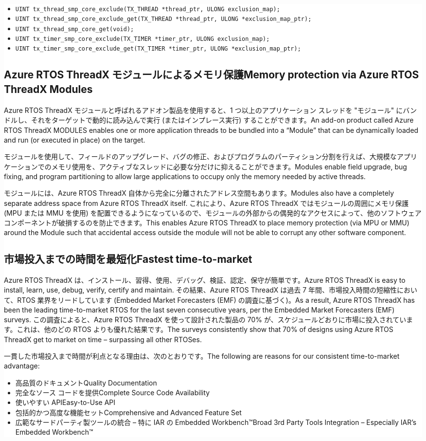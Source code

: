 * `UINT tx_thread_smp_core_exclude(TX_THREAD *thread_ptr, ULONG exclusion_map);`
* `UINT tx_thread_smp_core_exclude_get(TX_THREAD *thread_ptr, ULONG *exclusion_map_ptr);`
* `UINT tx_thread_smp_core_get(void);`
* `UINT tx_timer_smp_core_exclude(TX_TIMER *timer_ptr, ULONG exclusion_map);`
* `UINT tx_timer_smp_core_exclude_get(TX_TIMER *timer_ptr, ULONG *exclusion_map_ptr);`

## <a name="memory-protection-via-azure-rtos-threadx-modules"></a><span data-ttu-id="b5189-367">Azure RTOS ThreadX モジュールによるメモリ保護</span><span class="sxs-lookup"><span data-stu-id="b5189-367">Memory protection via Azure RTOS ThreadX Modules</span></span>

<span data-ttu-id="b5189-368">Azure RTOS ThreadX モジュールと呼ばれるアドオン製品を使用すると、1 つ以上のアプリケーション スレッドを "モジュール" にバンドルし、それをターゲットで動的に読み込んで実行 (またはインプレース実行) することができます。</span><span class="sxs-lookup"><span data-stu-id="b5189-368">An add-on product called Azure RTOS ThreadX MODULES enables one or more application threads to be bundled into a “Module” that can be dynamically loaded and run (or executed in place) on the target.</span></span>

<span data-ttu-id="b5189-369">モジュールを使用して、フィールドのアップグレード、バグの修正、およびプログラムのパーティション分割を行えば、大規模なアプリケーションでのメモリ使用を、アクティブなスレッドに必要な分だけに抑えることができます。</span><span class="sxs-lookup"><span data-stu-id="b5189-369">Modules enable field upgrade, bug fixing, and program partitioning to allow large applications to occupy only the memory needed by active threads.</span></span>

<span data-ttu-id="b5189-370">モジュールには、Azure RTOS ThreadX 自体から完全に分離されたアドレス空間もあります。</span><span class="sxs-lookup"><span data-stu-id="b5189-370">Modules also have a completely separate address space from Azure RTOS ThreadX itself.</span></span> <span data-ttu-id="b5189-371">これにより、Azure RTOS ThreadX ではモジュールの周囲にメモリ保護 (MPU または MMU を使用) を配置できるようになっているので、モジュールの外部からの偶発的なアクセスによって、他のソフトウェア コンポーネントが破損するのを防止できます。</span><span class="sxs-lookup"><span data-stu-id="b5189-371">This enables Azure RTOS ThreadX to place memory protection (via MPU or MMU) around the Module such that accidental access outside the module will not be able to corrupt any other software component.</span></span>

## <a name="fastest-time-to-market"></a><span data-ttu-id="b5189-372">市場投入までの時間を最短化</span><span class="sxs-lookup"><span data-stu-id="b5189-372">Fastest time-to-market</span></span>

<span data-ttu-id="b5189-373">Azure RTOS ThreadX は、インストール、習得、使用、デバッグ、検証、認定、保守が簡単です。</span><span class="sxs-lookup"><span data-stu-id="b5189-373">Azure RTOS ThreadX is easy to install, learn, use, debug, verify, certify and maintain.</span></span> <span data-ttu-id="b5189-374">その結果、Azure RTOS ThreadX は過去 7 年間、市場投入時間の短縮性において、RTOS 業界をリードしています (Embedded Market Forecasters (EMF) の調査に基づく)。</span><span class="sxs-lookup"><span data-stu-id="b5189-374">As a result, Azure RTOS ThreadX has been the leading time-to-market RTOS for the last seven consecutive years, per the Embedded Market Forecasters (EMF) surveys.</span></span> <span data-ttu-id="b5189-375">この調査によると、Azure RTOS ThreadX を使って設計された製品の 70% が、スケジュールどおりに市場に投入されています。これは、他のどの RTOS よりも優れた結果です。</span><span class="sxs-lookup"><span data-stu-id="b5189-375">The surveys consistently show that 70% of designs using Azure RTOS ThreadX get to market on time – surpassing all other RTOSes.</span></span>

<span data-ttu-id="b5189-376">一貫した市場投入まで時間が利点となる理由は、次のとおりです。</span><span class="sxs-lookup"><span data-stu-id="b5189-376">The following are reasons for our consistent time-to-market advantage:</span></span>

* <span data-ttu-id="b5189-377">高品質のドキュメント</span><span class="sxs-lookup"><span data-stu-id="b5189-377">Quality Documentation</span></span>
* <span data-ttu-id="b5189-378">完全なソース コードを提供</span><span class="sxs-lookup"><span data-stu-id="b5189-378">Complete Source Code Availability</span></span>
* <span data-ttu-id="b5189-379">使いやすい API</span><span class="sxs-lookup"><span data-stu-id="b5189-379">Easy-to-Use API</span></span>
* <span data-ttu-id="b5189-380">包括的かつ高度な機能セット</span><span class="sxs-lookup"><span data-stu-id="b5189-380">Comprehensive and Advanced Feature Set</span></span>
* <span data-ttu-id="b5189-381">広範なサードパーティ製ツールの統合 – 特に IAR の Embedded Workbench™</span><span class="sxs-lookup"><span data-stu-id="b5189-381">Broad 3rd Party Tools Integration – Especially IAR’s Embedded Workbench™</span></span>
